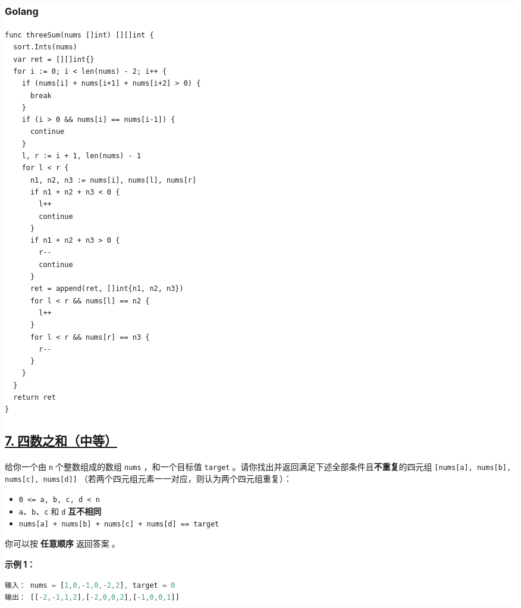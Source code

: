 ### Golang
```golang
func threeSum(nums []int) [][]int {
  sort.Ints(nums)
  var ret = [][]int{}
  for i := 0; i < len(nums) - 2; i++ {
    if (nums[i] + nums[i+1] + nums[i+2] > 0) {
      break
    }
    if (i > 0 && nums[i] == nums[i-1]) {
      continue
    }
    l, r := i + 1, len(nums) - 1
    for l < r {
      n1, n2, n3 := nums[i], nums[l], nums[r]
      if n1 + n2 + n3 < 0 {
        l++
        continue
      }
      if n1 + n2 + n3 > 0 {
        r--
        continue
      }
      ret = append(ret, []int{n1, n2, n3})
      for l < r && nums[l] == n2 {
        l++
      }
      for l < r && nums[r] == n3 {
        r--
      }
    }
  }
  return ret
}
```

## [7. 四数之和（中等）](https://leetcode.cn/problems/4sum/)

给你一个由 `n` 个整数组成的数组 `nums` ，和一个目标值 `target` 。请你找出并返回满足下述全部条件且**不重复**的四元组 `[nums[a], nums[b], nums[c], nums[d]]` （若两个四元组元素一一对应，则认为两个四元组重复）：

-   `0 <= a, b, c, d < n`
-   `a`、`b`、`c` 和 `d` **互不相同**
-   `nums[a] + nums[b] + nums[c] + nums[d] == target`

你可以按 **任意顺序** 返回答案 。


**示例 1：**

```js
输入： nums = [1,0,-1,0,-2,2], target = 0
输出： [[-2,-1,1,2],[-2,0,0,2],[-1,0,0,1]]
```
